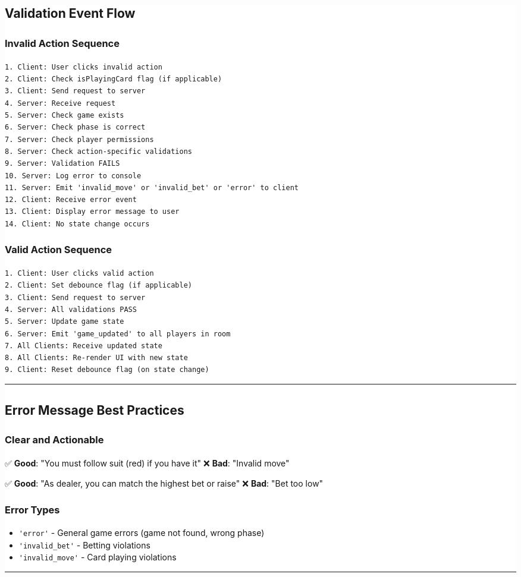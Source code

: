 
## Validation Event Flow

### Invalid Action Sequence
```
1. Client: User clicks invalid action
2. Client: Check isPlayingCard flag (if applicable)
3. Client: Send request to server
4. Server: Receive request
5. Server: Check game exists
6. Server: Check phase is correct
7. Server: Check player permissions
8. Server: Check action-specific validations
9. Server: Validation FAILS
10. Server: Log error to console
11. Server: Emit 'invalid_move' or 'invalid_bet' or 'error' to client
12. Client: Receive error event
13. Client: Display error message to user
14. Client: No state change occurs
```

### Valid Action Sequence
```
1. Client: User clicks valid action
2. Client: Set debounce flag (if applicable)
3. Client: Send request to server
4. Server: All validations PASS
5. Server: Update game state
6. Server: Emit 'game_updated' to all players in room
7. All Clients: Receive updated state
8. All Clients: Re-render UI with new state
9. Client: Reset debounce flag (on state change)
```

---

## Error Message Best Practices

### Clear and Actionable
✅ **Good**: "You must follow suit (red) if you have it"
❌ **Bad**: "Invalid move"

✅ **Good**: "As dealer, you can match the highest bet or raise"
❌ **Bad**: "Bet too low"

### Error Types
- `'error'` - General game errors (game not found, wrong phase)
- `'invalid_bet'` - Betting violations
- `'invalid_move'` - Card playing violations

---
